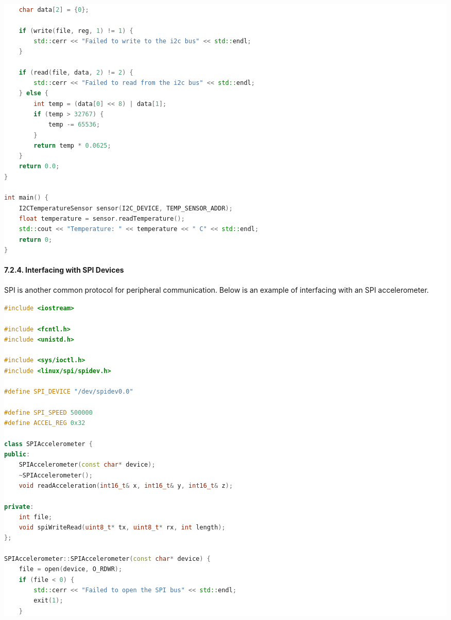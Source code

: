 ~~~cpp
    char data[2] = {0};

    if (write(file, reg, 1) != 1) {
        std::cerr << "Failed to write to the i2c bus" << std::endl;
    }

    if (read(file, data, 2) != 2) {
        std::cerr << "Failed to read from the i2c bus" << std::endl;
    } else {
        int temp = (data[0] << 8) | data[1];
        if (temp > 32767) {
            temp -= 65536;
        }
        return temp * 0.0625;
    }
    return 0.0;
}

int main() {
    I2CTemperatureSensor sensor(I2C_DEVICE, TEMP_SENSOR_ADDR);
    float temperature = sensor.readTemperature();
    std::cout << "Temperature: " << temperature << " C" << std::endl;
    return 0;
}
~~~



#### 7.2.4. Interfacing with SPI Devices

SPI is another common protocol for peripheral communication. Below is an example of interfacing with an SPI accelerometer.

~~~cpp
#include <iostream>

#include <fcntl.h>
#include <unistd.h>

#include <sys/ioctl.h>
#include <linux/spi/spidev.h>

#define SPI_DEVICE "/dev/spidev0.0"

#define SPI_SPEED 500000
#define ACCEL_REG 0x32

class SPIAccelerometer {
public:
    SPIAccelerometer(const char* device);
    ~SPIAccelerometer();
    void readAcceleration(int16_t& x, int16_t& y, int16_t& z);

private:
    int file;
    void spiWriteRead(uint8_t* tx, uint8_t* rx, int length);
};

SPIAccelerometer::SPIAccelerometer(const char* device) {
    file = open(device, O_RDWR);
    if (file < 0) {
        std::cerr << "Failed to open the SPI bus" << std::endl;
        exit(1);
    }

~~~
